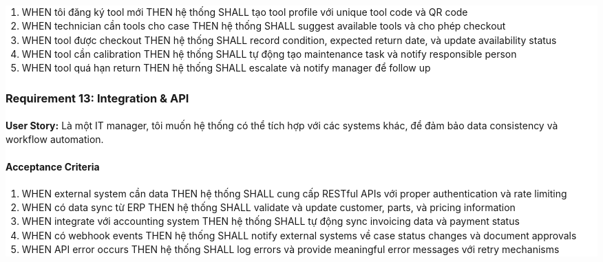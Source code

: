 1. WHEN tôi đăng ký tool mới THEN hệ thống SHALL tạo tool profile với unique tool code và QR code
2. WHEN technician cần tools cho case THEN hệ thống SHALL suggest available tools và cho phép checkout
3. WHEN tool được checkout THEN hệ thống SHALL record condition, expected return date, và update availability status
4. WHEN tool cần calibration THEN hệ thống SHALL tự động tạo maintenance task và notify responsible person
5. WHEN tool quá hạn return THEN hệ thống SHALL escalate và notify manager để follow up

### Requirement 13: Integration & API

**User Story:** Là một IT manager, tôi muốn hệ thống có thể tích hợp với các systems khác, để đảm bảo data consistency và workflow automation.

#### Acceptance Criteria

1. WHEN external system cần data THEN hệ thống SHALL cung cấp RESTful APIs với proper authentication và rate limiting
2. WHEN có data sync từ ERP THEN hệ thống SHALL validate và update customer, parts, và pricing information
3. WHEN integrate với accounting system THEN hệ thống SHALL tự động sync invoicing data và payment status
4. WHEN có webhook events THEN hệ thống SHALL notify external systems về case status changes và document approvals
5. WHEN API error occurs THEN hệ thống SHALL log errors và provide meaningful error messages với retry mechanisms